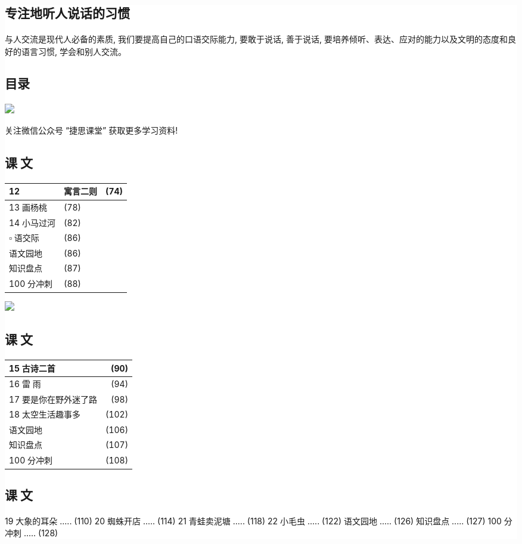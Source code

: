 ## 专注地听人说话的习惯

与人交流是现代人必备的素质, 我们要提高自己的口语交际能力, 要敢于说话, 善于说话, 要培养倾听、表达、应对的能力以及文明的态度和良好的语言习惯, 学会和别人交流。

## 目录

![](https://cdn.mathpix.com/cropped/2024_04_30_464615e27e61d4f2538eg-003.jpg?height=1923&width=1486&top_left_y=435&top_left_x=198)

关注微信公众号 “捷思课堂” 获取更多学习资料!

## 课 文

| 12 | 寓言二则 | $(74)$ |
| :--- | :--- | :--- |
| 13 画杨桃 | $(78)$ |  |
| 14 小马过河 | $(82)$ |  |
| $\square$ 语交际 | $(86)$ |  |
| 语文园地 | $(86)$ |  |
| 知识盘点 | $(87)$ |  |
| 100 分冲刺 | $(88)$ |  |

![](https://cdn.mathpix.com/cropped/2024_04_30_464615e27e61d4f2538eg-004.jpg?height=274&width=675&top_left_y=983&top_left_x=205)

## 课 文

| 15 古诗二首 | $(90)$ |
| :--- | ---: |
| 16 雷 雨 | $(94)$ |
| 17 要是你在野外迷了路 | $(98)$ |
| 18 太空生活趣事多 | $(102)$ |
| 语文园地 | $(106)$ |
| 知识盘点 | $(107)$ |
| 100 分冲刺 | $(108)$ |

## 课 文

19 大象的耳朵 ..... (110)
20 蜘蛛开店 ..... (114)
21 青蛙卖泥塘 ..... (118)
22 小毛虫 ..... (122)
语文园地 ..... (126)
知识盘点 ..... (127)
100 分冲刺 ..... (128)
